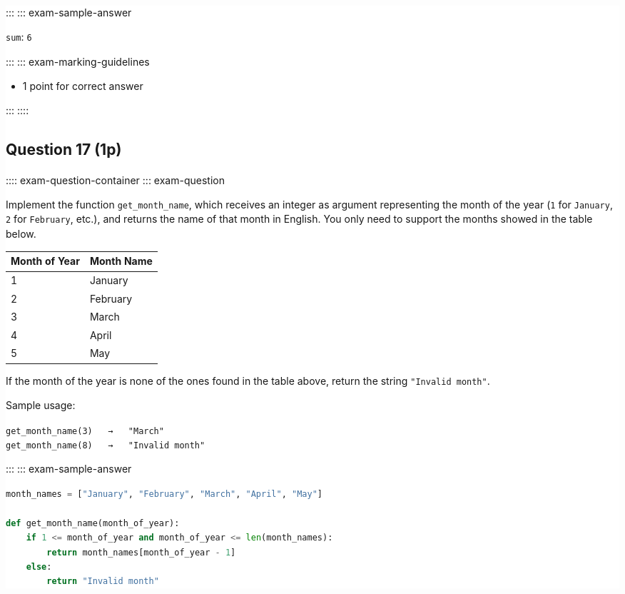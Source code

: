 :::
::: exam-sample-answer

`sum`: `6`

:::
::: exam-marking-guidelines

* 1 point for correct answer

:::
::::





## Question 17 (1p)
:::: exam-question-container
::: exam-question

Implement the function `get_month_name`, which receives an integer as argument representing the month of the year (`1` for `January`, `2` for `February`, etc.), and returns the name of that month in English. You only need to support the months showed in the table below.

| Month of Year | Month Name |
|---|---|
| 1 | January |
| 2 | February |
| 3 | March |
| 4 | April |
| 5 | May |

If the month of the year is none of the ones found in the table above, return the string `"Invalid month"`.

Sample usage:

```
get_month_name(3)   →   "March"
get_month_name(8)   →   "Invalid month"
```

:::
::: exam-sample-answer

```python
month_names = ["January", "February", "March", "April", "May"]

def get_month_name(month_of_year):
    if 1 <= month_of_year and month_of_year <= len(month_names):
        return month_names[month_of_year - 1]
    else:
        return "Invalid month"
```
